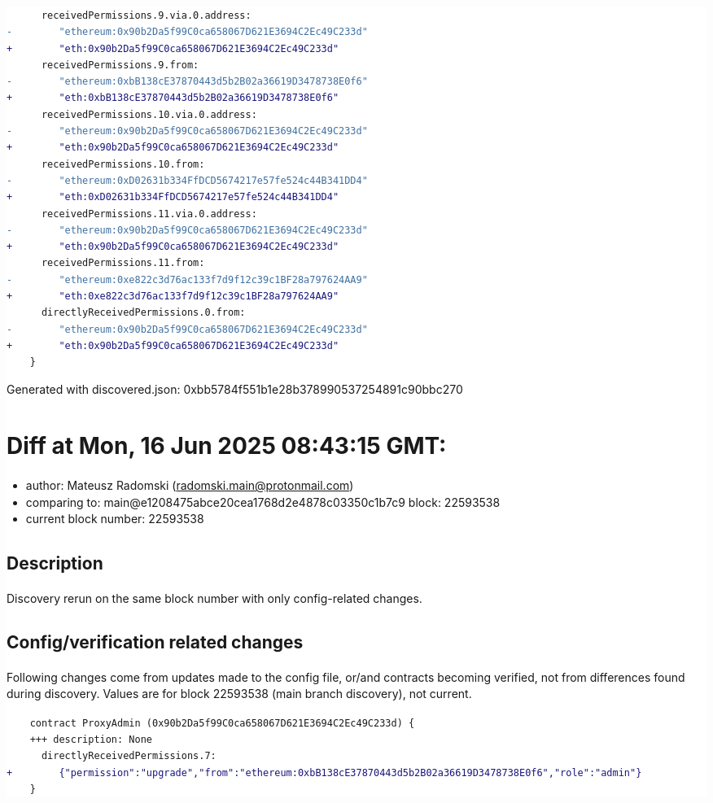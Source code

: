 ```diff
      receivedPermissions.9.via.0.address:
-        "ethereum:0x90b2Da5f99C0ca658067D621E3694C2Ec49C233d"
+        "eth:0x90b2Da5f99C0ca658067D621E3694C2Ec49C233d"
      receivedPermissions.9.from:
-        "ethereum:0xbB138cE37870443d5b2B02a36619D3478738E0f6"
+        "eth:0xbB138cE37870443d5b2B02a36619D3478738E0f6"
      receivedPermissions.10.via.0.address:
-        "ethereum:0x90b2Da5f99C0ca658067D621E3694C2Ec49C233d"
+        "eth:0x90b2Da5f99C0ca658067D621E3694C2Ec49C233d"
      receivedPermissions.10.from:
-        "ethereum:0xD02631b334FfDCD5674217e57fe524c44B341DD4"
+        "eth:0xD02631b334FfDCD5674217e57fe524c44B341DD4"
      receivedPermissions.11.via.0.address:
-        "ethereum:0x90b2Da5f99C0ca658067D621E3694C2Ec49C233d"
+        "eth:0x90b2Da5f99C0ca658067D621E3694C2Ec49C233d"
      receivedPermissions.11.from:
-        "ethereum:0xe822c3d76ac133f7d9f12c39c1BF28a797624AA9"
+        "eth:0xe822c3d76ac133f7d9f12c39c1BF28a797624AA9"
      directlyReceivedPermissions.0.from:
-        "ethereum:0x90b2Da5f99C0ca658067D621E3694C2Ec49C233d"
+        "eth:0x90b2Da5f99C0ca658067D621E3694C2Ec49C233d"
    }
```

Generated with discovered.json: 0xbb5784f551b1e28b378990537254891c90bbc270

# Diff at Mon, 16 Jun 2025 08:43:15 GMT:

- author: Mateusz Radomski (<radomski.main@protonmail.com>)
- comparing to: main@e1208475abce20cea1768d2e4878c03350c1b7c9 block: 22593538
- current block number: 22593538

## Description

Discovery rerun on the same block number with only config-related changes.

## Config/verification related changes

Following changes come from updates made to the config file,
or/and contracts becoming verified, not from differences found during
discovery. Values are for block 22593538 (main branch discovery), not current.

```diff
    contract ProxyAdmin (0x90b2Da5f99C0ca658067D621E3694C2Ec49C233d) {
    +++ description: None
      directlyReceivedPermissions.7:
+        {"permission":"upgrade","from":"ethereum:0xbB138cE37870443d5b2B02a36619D3478738E0f6","role":"admin"}
    }
```
